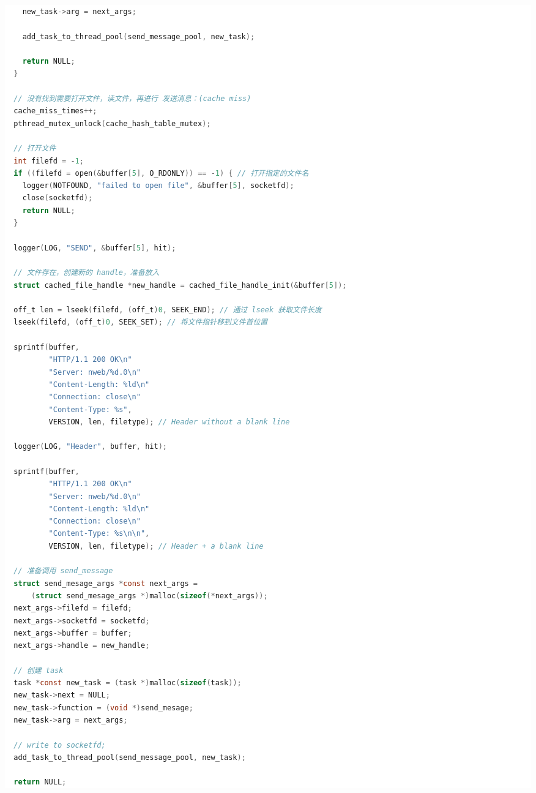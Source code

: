 ```c
    new_task->arg = next_args;

    add_task_to_thread_pool(send_message_pool, new_task);

    return NULL;
  }

  // 没有找到需要打开文件，读文件，再进行 发送消息：(cache miss)
  cache_miss_times++;
  pthread_mutex_unlock(cache_hash_table_mutex);

  // 打开文件
  int filefd = -1;
  if ((filefd = open(&buffer[5], O_RDONLY)) == -1) { // 打开指定的文件名
    logger(NOTFOUND, "failed to open file", &buffer[5], socketfd);
    close(socketfd);
    return NULL;
  }

  logger(LOG, "SEND", &buffer[5], hit);

  // 文件存在，创建新的 handle，准备放入
  struct cached_file_handle *new_handle = cached_file_handle_init(&buffer[5]);

  off_t len = lseek(filefd, (off_t)0, SEEK_END); // 通过 lseek 获取文件长度
  lseek(filefd, (off_t)0, SEEK_SET); // 将文件指针移到文件首位置

  sprintf(buffer,
          "HTTP/1.1 200 OK\n"
          "Server: nweb/%d.0\n"
          "Content-Length: %ld\n"
          "Connection: close\n"
          "Content-Type: %s",
          VERSION, len, filetype); // Header without a blank line

  logger(LOG, "Header", buffer, hit);

  sprintf(buffer,
          "HTTP/1.1 200 OK\n"
          "Server: nweb/%d.0\n"
          "Content-Length: %ld\n"
          "Connection: close\n"
          "Content-Type: %s\n\n",
          VERSION, len, filetype); // Header + a blank line

  // 准备调用 send_message
  struct send_mesage_args *const next_args =
      (struct send_mesage_args *)malloc(sizeof(*next_args));
  next_args->filefd = filefd;
  next_args->socketfd = socketfd;
  next_args->buffer = buffer;
  next_args->handle = new_handle;

  // 创建 task
  task *const new_task = (task *)malloc(sizeof(task));
  new_task->next = NULL;
  new_task->function = (void *)send_mesage;
  new_task->arg = next_args;

  // write to socketfd;
  add_task_to_thread_pool(send_message_pool, new_task);

  return NULL;
```